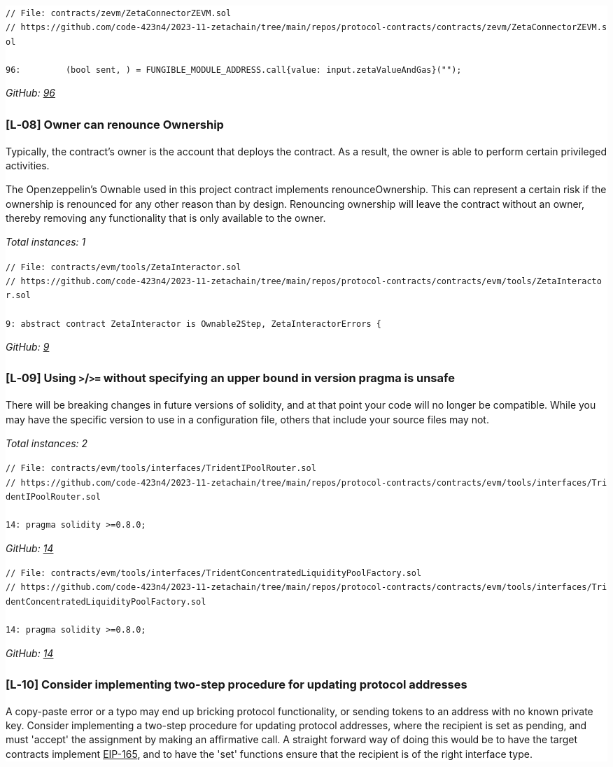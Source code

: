 ```solidity
// File: contracts/zevm/ZetaConnectorZEVM.sol
// https://github.com/code-423n4/2023-11-zetachain/tree/main/repos/protocol-contracts/contracts/zevm/ZetaConnectorZEVM.sol

96:         (bool sent, ) = FUNGIBLE_MODULE_ADDRESS.call{value: input.zetaValueAndGas}("");
```
*GitHub: [96](https://github.com/code-423n4/2023-11-zetachain/tree/main/repos/protocol-contracts/contracts/zevm/ZetaConnectorZEVM.sol#L96-L96)*
### [L&#x2011;08] Owner can renounce Ownership
Typically, the contract’s owner is the account that deploys the contract. As a result, the owner is able to perform certain privileged activities.

The Openzeppelin’s Ownable used in this project contract implements renounceOwnership. This can represent a certain risk if the ownership is renounced for any other reason than by design. Renouncing ownership will leave the contract without an owner, thereby removing any functionality that is only available to the owner.

*Total instances: 1*

```solidity
// File: contracts/evm/tools/ZetaInteractor.sol
// https://github.com/code-423n4/2023-11-zetachain/tree/main/repos/protocol-contracts/contracts/evm/tools/ZetaInteractor.sol

9: abstract contract ZetaInteractor is Ownable2Step, ZetaInteractorErrors {
```
*GitHub: [9](https://github.com/code-423n4/2023-11-zetachain/tree/main/repos/protocol-contracts/contracts/evm/tools/ZetaInteractor.sol#L9-L9)*
### [L&#x2011;09] Using `>`/`>=` without specifying an upper bound in version pragma is unsafe
There will be breaking changes in future versions of solidity, and at that point your code will no longer be compatible. While you may have the specific version to use in a configuration file, others that include your source files may not.

*Total instances: 2*

```solidity
// File: contracts/evm/tools/interfaces/TridentIPoolRouter.sol
// https://github.com/code-423n4/2023-11-zetachain/tree/main/repos/protocol-contracts/contracts/evm/tools/interfaces/TridentIPoolRouter.sol

14: pragma solidity >=0.8.0;
```
*GitHub: [14](https://github.com/code-423n4/2023-11-zetachain/tree/main/repos/protocol-contracts/contracts/evm/tools/interfaces/TridentIPoolRouter.sol#L14-L14)*
```solidity
// File: contracts/evm/tools/interfaces/TridentConcentratedLiquidityPoolFactory.sol
// https://github.com/code-423n4/2023-11-zetachain/tree/main/repos/protocol-contracts/contracts/evm/tools/interfaces/TridentConcentratedLiquidityPoolFactory.sol

14: pragma solidity >=0.8.0;
```
*GitHub: [14](https://github.com/code-423n4/2023-11-zetachain/tree/main/repos/protocol-contracts/contracts/evm/tools/interfaces/TridentConcentratedLiquidityPoolFactory.sol#L14-L14)*
### [L&#x2011;10] Consider implementing two-step procedure for updating protocol addresses
A copy-paste error or a typo may end up bricking protocol functionality, or sending tokens to an address with no known private key. Consider implementing a two-step procedure for updating protocol addresses, where the recipient is set as pending, and must 'accept' the assignment by making an affirmative call. A straight forward way of doing this would be to have the target contracts implement [EIP-165](https://eips.ethereum.org/EIPS/eip-165), and to have the 'set' functions ensure that the recipient is of the right interface type.
